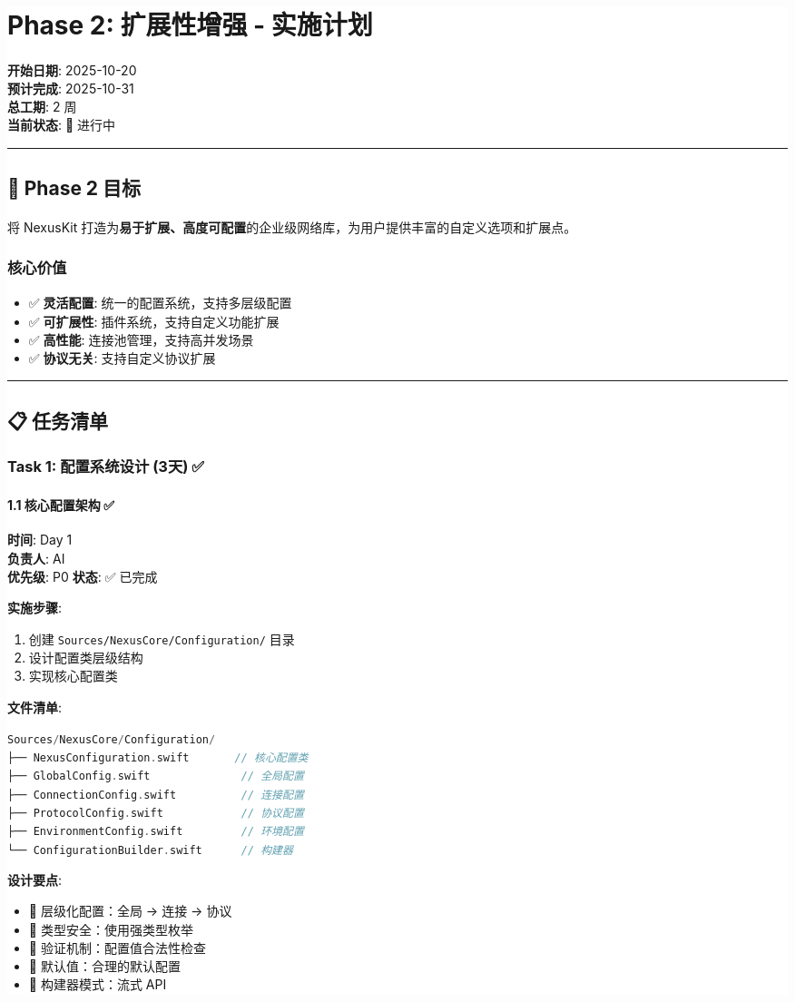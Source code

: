 # Phase 2: 扩展性增强 - 实施计划

**开始日期**: 2025-10-20  
**预计完成**: 2025-10-31  
**总工期**: 2 周  
**当前状态**: 🔵 进行中  

---

## 🎯 Phase 2 目标

将 NexusKit 打造为**易于扩展、高度可配置**的企业级网络库，为用户提供丰富的自定义选项和扩展点。

### 核心价值
- ✅ **灵活配置**: 统一的配置系统，支持多层级配置
- ✅ **可扩展性**: 插件系统，支持自定义功能扩展
- ✅ **高性能**: 连接池管理，支持高并发场景
- ✅ **协议无关**: 支持自定义协议扩展

---

## 📋 任务清单

### Task 1: 配置系统设计 (3天) ✅

#### 1.1 核心配置架构 ✅
**时间**: Day 1  
**负责人**: AI  
**优先级**: P0
**状态**: ✅ 已完成

**实施步骤**:
1. 创建 `Sources/NexusCore/Configuration/` 目录
2. 设计配置类层级结构
3. 实现核心配置类

**文件清单**:
```swift
Sources/NexusCore/Configuration/
├── NexusConfiguration.swift       // 核心配置类
├── GlobalConfig.swift              // 全局配置
├── ConnectionConfig.swift          // 连接配置
├── ProtocolConfig.swift            // 协议配置
├── EnvironmentConfig.swift         // 环境配置
└── ConfigurationBuilder.swift      // 构建器
```

**设计要点**:
- 🔹 层级化配置：全局 → 连接 → 协议
- 🔹 类型安全：使用强类型枚举
- 🔹 验证机制：配置值合法性检查
- 🔹 默认值：合理的默认配置
- 🔹 构建器模式：流式 API
